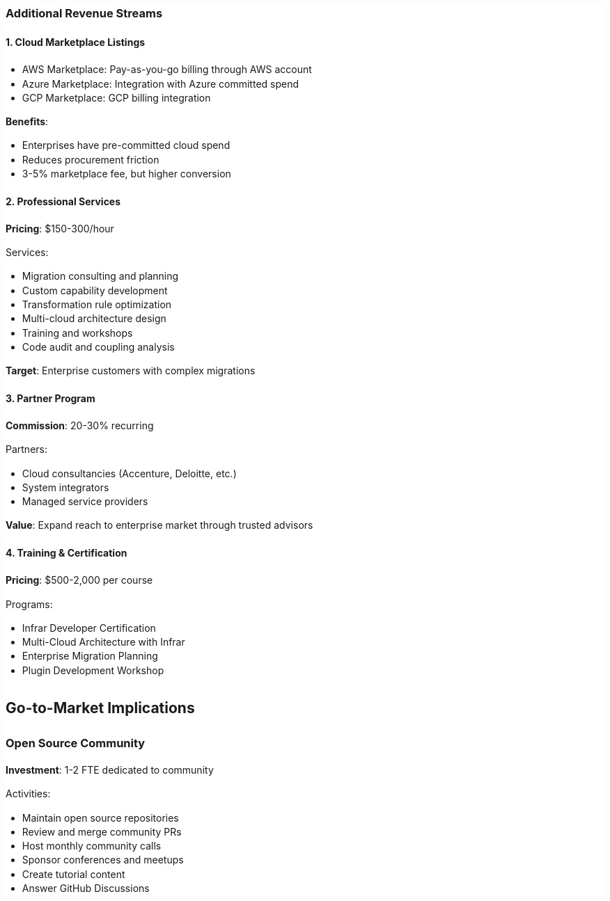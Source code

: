 ### Additional Revenue Streams

#### 1. Cloud Marketplace Listings
- AWS Marketplace: Pay-as-you-go billing through AWS account
- Azure Marketplace: Integration with Azure committed spend
- GCP Marketplace: GCP billing integration

**Benefits**:
- Enterprises have pre-committed cloud spend
- Reduces procurement friction
- 3-5% marketplace fee, but higher conversion

#### 2. Professional Services
**Pricing**: $150-300/hour

Services:
- Migration consulting and planning
- Custom capability development
- Transformation rule optimization
- Multi-cloud architecture design
- Training and workshops
- Code audit and coupling analysis

**Target**: Enterprise customers with complex migrations

#### 3. Partner Program
**Commission**: 20-30% recurring

Partners:
- Cloud consultancies (Accenture, Deloitte, etc.)
- System integrators
- Managed service providers

**Value**: Expand reach to enterprise market through trusted advisors

#### 4. Training & Certification
**Pricing**: $500-2,000 per course

Programs:
- Infrar Developer Certification
- Multi-Cloud Architecture with Infrar
- Enterprise Migration Planning
- Plugin Development Workshop

## Go-to-Market Implications

### Open Source Community
**Investment**: 1-2 FTE dedicated to community

Activities:
- Maintain open source repositories
- Review and merge community PRs
- Host monthly community calls
- Sponsor conferences and meetups
- Create tutorial content
- Answer GitHub Discussions
